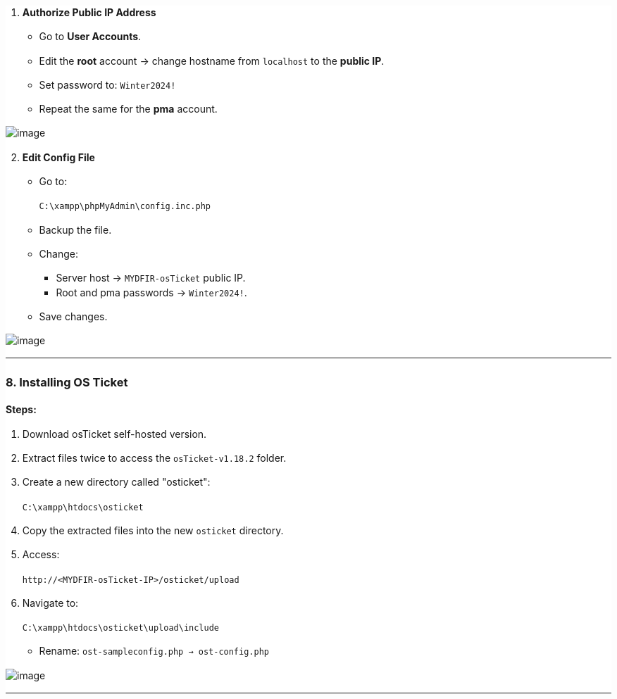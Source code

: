 1. **Authorize Public IP Address**
    
    - Go to **User Accounts**.
    - Edit the **root** account → change hostname from `localhost` to the **public IP**.
    - Set password to:
        `Winter2024!`
        
    - Repeat the same for the **pma** account.

<img width="1100" height="530" alt="image" src="https://github.com/user-attachments/assets/edb7751b-efe9-49dc-be0b-d9e80027e7b9" />




2. **Edit Config File**
    
    - Go to:
        
        `C:\xampp\phpMyAdmin\config.inc.php`
        
    - Backup the file.
        
    - Change:
        
        - Server host → `MYDFIR-osTicket` public IP.
        - Root and pma passwords → `Winter2024!`.
            
    - Save changes.
        
<img width="1100" height="590" alt="image" src="https://github.com/user-attachments/assets/7d37483b-85c8-46ac-b566-bb3c1d9b459c" />


---

### 8. Installing OS Ticket

**Steps:**

1. Download osTicket self-hosted version.
2. Extract files twice to access the `osTicket-v1.18.2` folder.
3. Create a new directory called "osticket":
    
    `C:\xampp\htdocs\osticket`
    
4. Copy the extracted files into the new `osticket` directory.
5. Access:
    
    `http://<MYDFIR-osTicket-IP>/osticket/upload`
    
6. Navigate to:
    
    `C:\xampp\htdocs\osticket\upload\include`
    
    - Rename:
        `ost-sampleconfig.php → ost-config.php`
        

<img width="595" height="719" alt="image" src="https://github.com/user-attachments/assets/57b4525f-9567-462f-b0f0-5244a1da19d6" />



---

